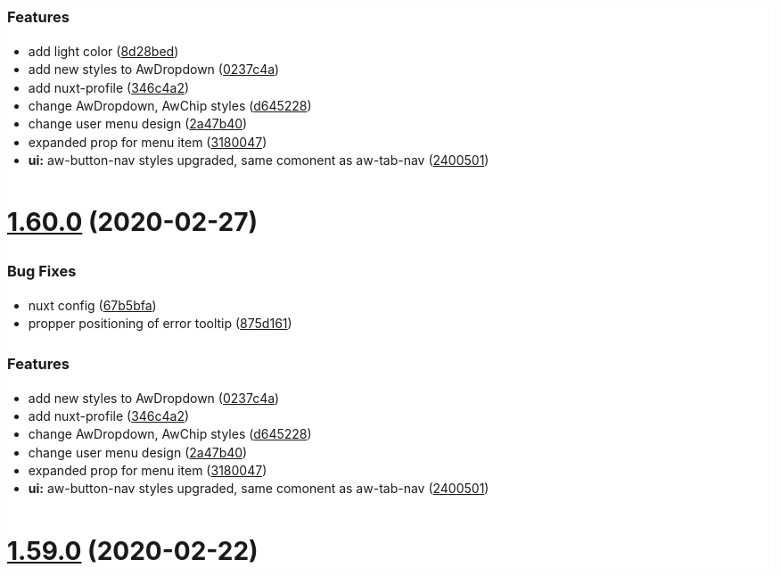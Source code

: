
### Features

* add light color ([8d28bed](https://github.com/awes-io/client/commit/8d28bedd6c398a197fe65aa25a11d5d9c2b08ae5))
* add new styles to AwDropdown ([0237c4a](https://github.com/awes-io/client/commit/0237c4a8962d7a00ca8e863fecbdbe938ea02d60))
* add nuxt-profile ([346c4a2](https://github.com/awes-io/client/commit/346c4a29096685af4b4da2de23c0fcb1f8cb92f7))
* change AwDropdown, AwChip styles ([d645228](https://github.com/awes-io/client/commit/d6452281ba00e4000d236ec030b83a226223646e))
* change user menu design ([2a47b40](https://github.com/awes-io/client/commit/2a47b4002824c6dbe88f90820e8d08aefa6db24d))
* expanded prop for menu item ([3180047](https://github.com/awes-io/client/commit/3180047f627177fb3a9b6dec59d3a2729d703c06))
* **ui:** aw-button-nav styles upgraded, same comonent as aw-tab-nav ([2400501](https://github.com/awes-io/client/commit/2400501fae59eb3bb00e27322eeede2ec5a6ebbf))





# [1.60.0](https://github.com/awes-io/client/compare/@awes-io/ui@1.59.0...@awes-io/ui@1.60.0) (2020-02-27)


### Bug Fixes

* nuxt config ([67b5bfa](https://github.com/awes-io/client/commit/67b5bfae287ab0bb7cff61fb97b92738d99e52f6))
* propper positioning of error tooltip ([875d161](https://github.com/awes-io/client/commit/875d161e63086571673547cd467862fbd88ea0c7))


### Features

* add new styles to AwDropdown ([0237c4a](https://github.com/awes-io/client/commit/0237c4a8962d7a00ca8e863fecbdbe938ea02d60))
* add nuxt-profile ([346c4a2](https://github.com/awes-io/client/commit/346c4a29096685af4b4da2de23c0fcb1f8cb92f7))
* change AwDropdown, AwChip styles ([d645228](https://github.com/awes-io/client/commit/d6452281ba00e4000d236ec030b83a226223646e))
* change user menu design ([2a47b40](https://github.com/awes-io/client/commit/2a47b4002824c6dbe88f90820e8d08aefa6db24d))
* expanded prop for menu item ([3180047](https://github.com/awes-io/client/commit/3180047f627177fb3a9b6dec59d3a2729d703c06))
* **ui:** aw-button-nav styles upgraded, same comonent as aw-tab-nav ([2400501](https://github.com/awes-io/client/commit/2400501fae59eb3bb00e27322eeede2ec5a6ebbf))





# [1.59.0](https://github.com/awes-io/client/compare/@awes-io/ui@1.58.0...@awes-io/ui@1.59.0) (2020-02-22)
